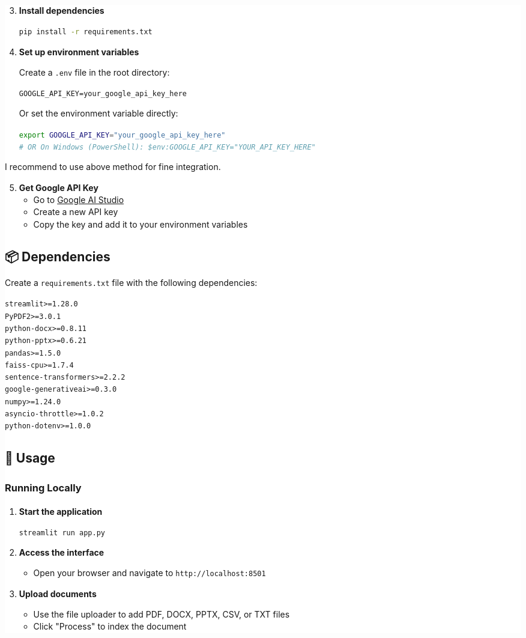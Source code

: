 3. **Install dependencies**
   ```bash
   pip install -r requirements.txt
   ```

4. **Set up environment variables**
   
   Create a `.env` file in the root directory:
   ```env
   GOOGLE_API_KEY=your_google_api_key_here  
   ```
   
   Or set the environment variable directly:
   ```bash
   export GOOGLE_API_KEY="your_google_api_key_here"
   # OR On Windows (PowerShell): $env:GOOGLE_API_KEY="YOUR_API_KEY_HERE" 
   ```
I recommend to use above method for fine integration.

5. **Get Google API Key**
   - Go to [Google AI Studio](https://makersuite.google.com/app/apikey)
   - Create a new API key
   - Copy the key and add it to your environment variables

## 📦 Dependencies

Create a `requirements.txt` file with the following dependencies:

```txt
streamlit>=1.28.0
PyPDF2>=3.0.1
python-docx>=0.8.11
python-pptx>=0.6.21
pandas>=1.5.0
faiss-cpu>=1.7.4
sentence-transformers>=2.2.2
google-generativeai>=0.3.0
numpy>=1.24.0
asyncio-throttle>=1.0.2
python-dotenv>=1.0.0
```

## 🚀 Usage

### Running Locally

1. **Start the application**
   ```bash
   streamlit run app.py
   ```

2. **Access the interface**
   - Open your browser and navigate to `http://localhost:8501`

3. **Upload documents**
   - Use the file uploader to add PDF, DOCX, PPTX, CSV, or TXT files
   - Click "Process" to index the document
